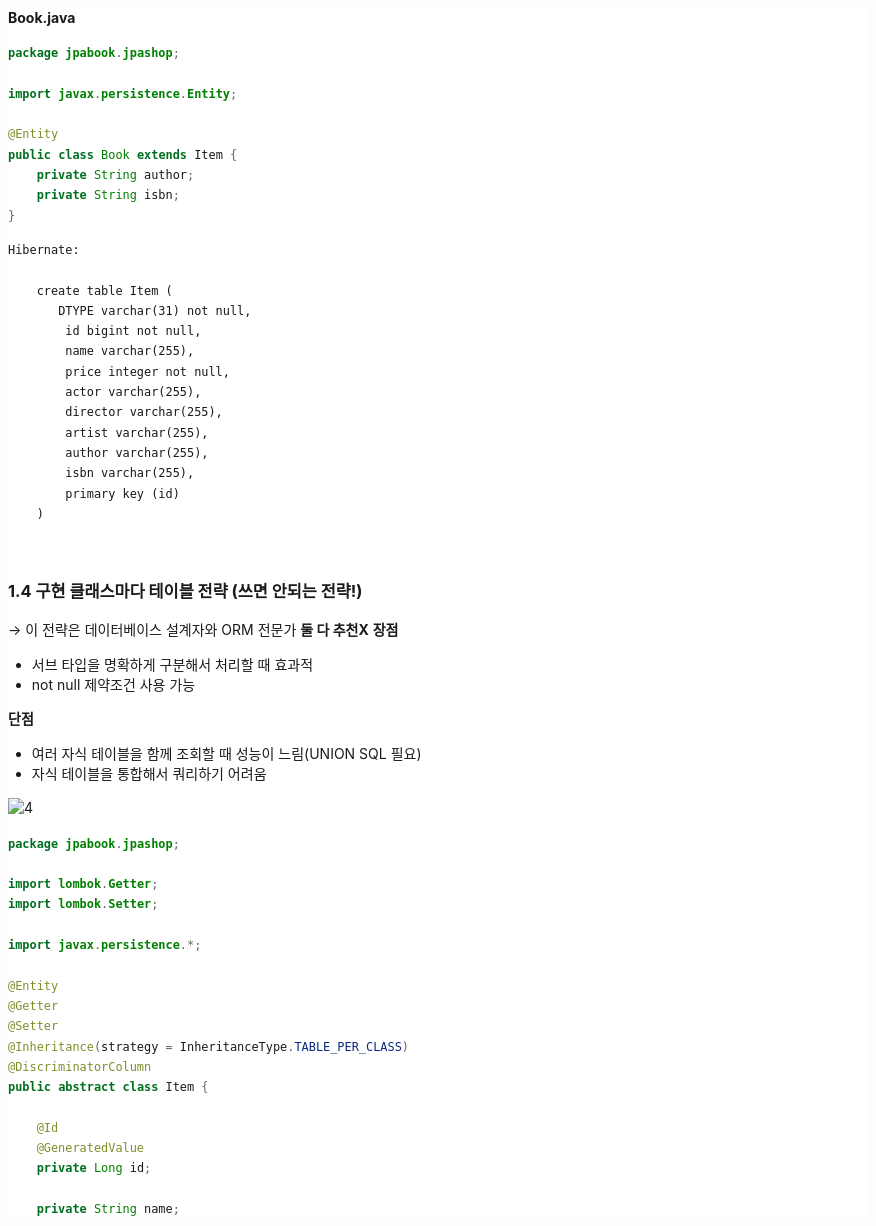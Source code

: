 **Book.java**

```java
package jpabook.jpashop;

import javax.persistence.Entity;

@Entity
public class Book extends Item {
    private String author;
    private String isbn;
}
```

```
Hibernate: 
    
    create table Item (
       DTYPE varchar(31) not null,
        id bigint not null,
        name varchar(255),
        price integer not null,
        actor varchar(255),
        director varchar(255),
        artist varchar(255),
        author varchar(255),
        isbn varchar(255),
        primary key (id)
    )
```

<br>

### 1.4 구현 클래스마다 테이블 전략 (쓰면 안되는 전략!)

→ 이 전략은 데이터베이스 설계자와 ORM 전문가 **둘 다 추천X**
**장점**

- 서브 타입을 명확하게 구분해서 처리할 때 효과적
- not null 제약조건 사용 가능

**단점**

- 여러 자식 테이블을 함께 조회할 때 성능이 느림(UNION SQL 필요)
- 자식 테이블을 통합해서 쿼리하기 어려움

![4](https://user-images.githubusercontent.com/79130276/165026483-c5112092-e2ef-448c-99c7-8c13d0dac2ac.png)

```java
package jpabook.jpashop;

import lombok.Getter;
import lombok.Setter;

import javax.persistence.*;

@Entity
@Getter
@Setter
@Inheritance(strategy = InheritanceType.TABLE_PER_CLASS)
@DiscriminatorColumn
public abstract class Item {

    @Id
    @GeneratedValue
    private Long id;

    private String name;
```